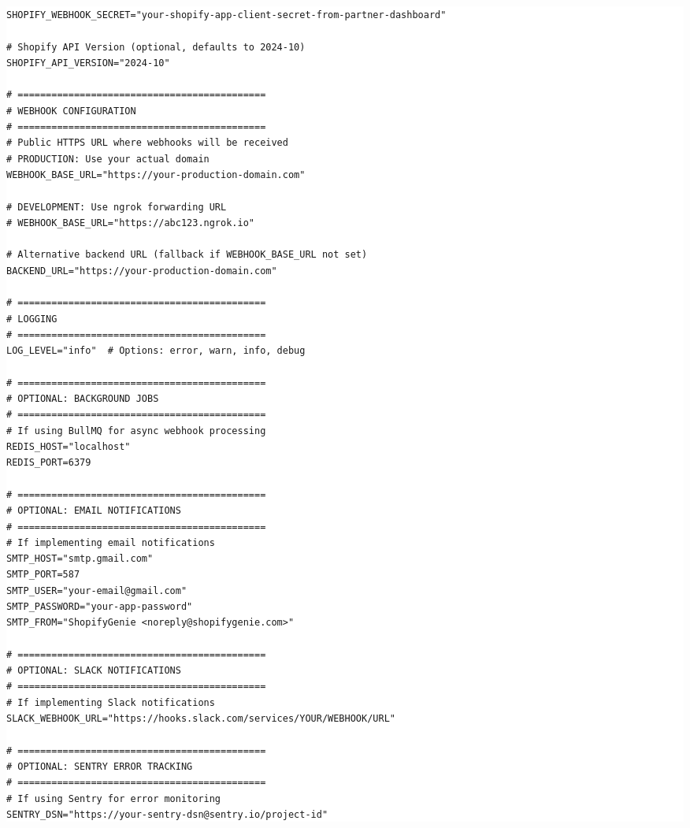 ```env
SHOPIFY_WEBHOOK_SECRET="your-shopify-app-client-secret-from-partner-dashboard"

# Shopify API Version (optional, defaults to 2024-10)
SHOPIFY_API_VERSION="2024-10"

# ============================================
# WEBHOOK CONFIGURATION
# ============================================
# Public HTTPS URL where webhooks will be received
# PRODUCTION: Use your actual domain
WEBHOOK_BASE_URL="https://your-production-domain.com"

# DEVELOPMENT: Use ngrok forwarding URL
# WEBHOOK_BASE_URL="https://abc123.ngrok.io"

# Alternative backend URL (fallback if WEBHOOK_BASE_URL not set)
BACKEND_URL="https://your-production-domain.com"

# ============================================
# LOGGING
# ============================================
LOG_LEVEL="info"  # Options: error, warn, info, debug

# ============================================
# OPTIONAL: BACKGROUND JOBS
# ============================================
# If using BullMQ for async webhook processing
REDIS_HOST="localhost"
REDIS_PORT=6379

# ============================================
# OPTIONAL: EMAIL NOTIFICATIONS
# ============================================
# If implementing email notifications
SMTP_HOST="smtp.gmail.com"
SMTP_PORT=587
SMTP_USER="your-email@gmail.com"
SMTP_PASSWORD="your-app-password"
SMTP_FROM="ShopifyGenie <noreply@shopifygenie.com>"

# ============================================
# OPTIONAL: SLACK NOTIFICATIONS
# ============================================
# If implementing Slack notifications
SLACK_WEBHOOK_URL="https://hooks.slack.com/services/YOUR/WEBHOOK/URL"

# ============================================
# OPTIONAL: SENTRY ERROR TRACKING
# ============================================
# If using Sentry for error monitoring
SENTRY_DSN="https://your-sentry-dsn@sentry.io/project-id"
```
